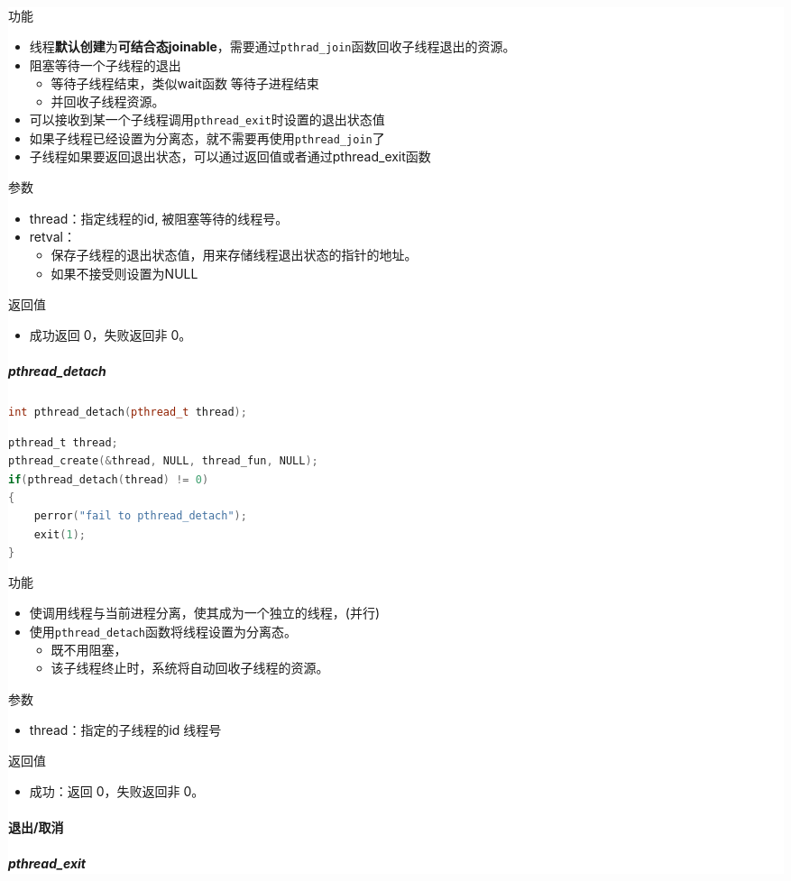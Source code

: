 功能

- 线程**默认创建**为**可结合态joinable**，需要通过`pthrad_join`函数回收子线程退出的资源。
- 阻塞等待一个子线程的退出 
  - 等待子线程结束，类似wait函数 等待子进程结束
  - 并回收子线程资源。
- 可以接收到某一个子线程调用`pthread_exit`时设置的退出状态值 
- 如果子线程已经设置为分离态，就不需要再使用`pthread_join`了 
- 子线程如果要返回退出状态，可以通过返回值或者通过pthread_exit函数 

参数

- thread：指定线程的id, 被阻塞等待的线程号。 
- retval：
  - 保存子线程的退出状态值，用来存储线程退出状态的指针的地址。 
  - 如果不接受则设置为NULL 

返回值

- 成功返回 0，失败返回非 0。



##### pthread_detach

```cpp
int pthread_detach(pthread_t thread);
```



```c
pthread_t thread;
pthread_create(&thread, NULL, thread_fun, NULL);
if(pthread_detach(thread) != 0) 
{
    perror("fail to pthread_detach"); 
    exit(1); 
}
```

功能

- 使调用线程与当前进程分离，使其成为一个独立的线程，(并行) 
- 使用`pthread_detach`函数将线程设置为分离态。 
  - 既不用阻塞，
  - 该子线程终止时，系统将自动回收子线程的资源。

参数

- thread：指定的子线程的id 线程号 

返回值

- 成功：返回 0，失败返回非 0。 



#### 退出/取消

##### pthread_exit
